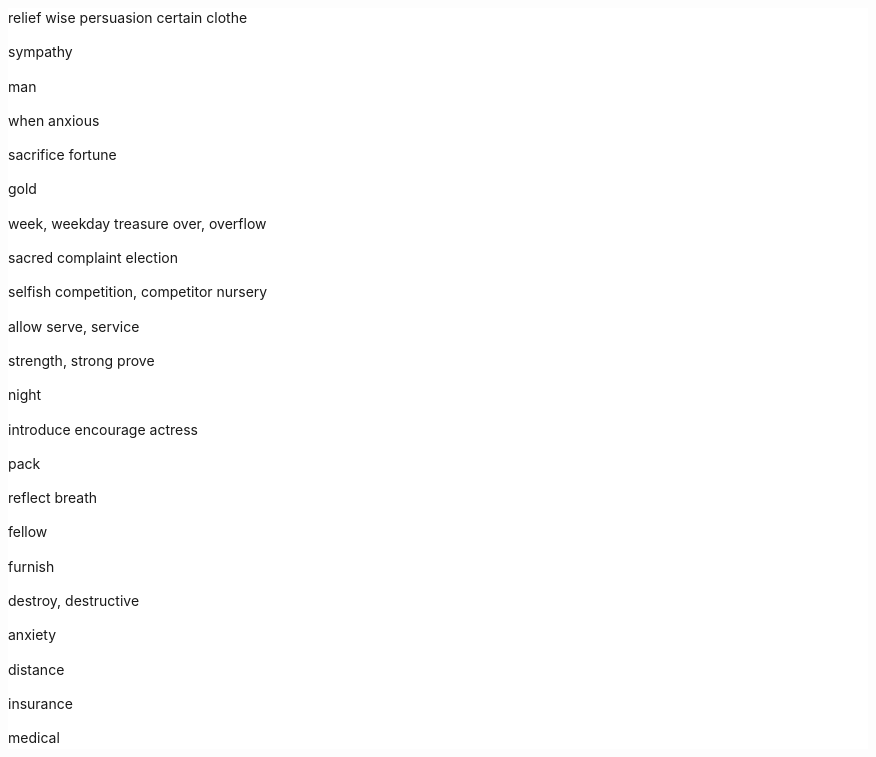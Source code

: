 relief
wise
persuasion
certain
clothe

sympathy

man

when
anxious

sacrifice
fortune

gold

week, weekday
treasure
over, overflow

sacred
complaint
election

selfish
competition, competitor
nursery

allow
serve, service

strength, strong
prove

night

introduce
encourage
actress

pack

reflect
breath

fellow

furnish

destroy, destructive

anxiety

distance

insurance

medical
